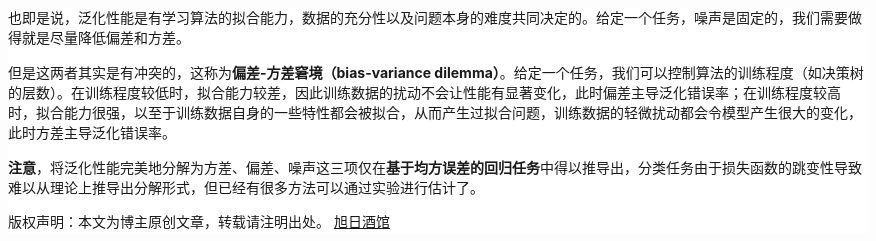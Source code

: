 也即是说，泛化性能是有学习算法的拟合能力，数据的充分性以及问题本身的难度共同决定的。给定一个任务，噪声是固定的，我们需要做得就是尽量降低偏差和方差。

但是这两者其实是有冲突的，这称为**偏差-方差窘境（bias-variance dilemma）**。给定一个任务，我们可以控制算法的训练程度（如决策树的层数）。在训练程度较低时，拟合能力较差，因此训练数据的扰动不会让性能有显著变化，此时偏差主导泛化错误率；在训练程度较高时，拟合能力很强，以至于训练数据自身的一些特性都会被拟合，从而产生过拟合问题，训练数据的轻微扰动都会令模型产生很大的变化，此时方差主导泛化错误率。

**注意**，将泛化性能完美地分解为方差、偏差、噪声这三项仅在**基于均方误差的回归任务**中得以推导出，分类任务由于损失函数的跳变性导致难以从理论上推导出分解形式，但已经有很多方法可以通过实验进行估计了。

版权声明：本文为博主原创文章，转载请注明出处。 [旭日酒馆](https://xueyp.github.io/)
